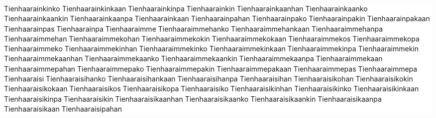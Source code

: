 Tienhaarainkinko
Tienhaarainkinkaan
Tienhaarainkinpa
Tienhaarainkin
Tienhaarainkaanhan
Tienhaarainkaanko
Tienhaarainkaankin
Tienhaarainkaanpa
Tienhaarainkaan
Tienhaarainpahan
Tienhaarainpako
Tienhaarainpakin
Tienhaarainpakaan
Tienhaarainpas
Tienhaarainpa
Tienhaaraimme
Tienhaaraimmehanko
Tienhaaraimmehankaan
Tienhaaraimmehanpa
Tienhaaraimmehan
Tienhaaraimmekohan
Tienhaaraimmekokin
Tienhaaraimmekokaan
Tienhaaraimmekos
Tienhaaraimmekopa
Tienhaaraimmeko
Tienhaaraimmekinhan
Tienhaaraimmekinko
Tienhaaraimmekinkaan
Tienhaaraimmekinpa
Tienhaaraimmekin
Tienhaaraimmekaanhan
Tienhaaraimmekaanko
Tienhaaraimmekaankin
Tienhaaraimmekaanpa
Tienhaaraimmekaan
Tienhaaraimmepahan
Tienhaaraimmepako
Tienhaaraimmepakin
Tienhaaraimmepakaan
Tienhaaraimmepas
Tienhaaraimmepa
Tienhaaraisi
Tienhaaraisihanko
Tienhaaraisihankaan
Tienhaaraisihanpa
Tienhaaraisihan
Tienhaaraisikohan
Tienhaaraisikokin
Tienhaaraisikokaan
Tienhaaraisikos
Tienhaaraisikopa
Tienhaaraisiko
Tienhaaraisikinhan
Tienhaaraisikinko
Tienhaaraisikinkaan
Tienhaaraisikinpa
Tienhaaraisikin
Tienhaaraisikaanhan
Tienhaaraisikaanko
Tienhaaraisikaankin
Tienhaaraisikaanpa
Tienhaaraisikaan
Tienhaaraisipahan